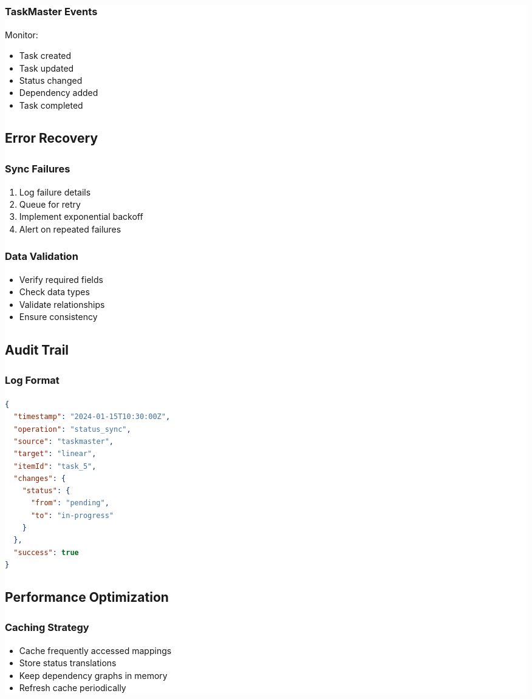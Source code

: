 ### TaskMaster Events
Monitor:
- Task created
- Task updated
- Status changed
- Dependency added
- Task completed

## Error Recovery

### Sync Failures
1. Log failure details
2. Queue for retry
3. Implement exponential backoff
4. Alert on repeated failures

### Data Validation
- Verify required fields
- Check data types
- Validate relationships
- Ensure consistency

## Audit Trail

### Log Format
```json
{
  "timestamp": "2024-01-15T10:30:00Z",
  "operation": "status_sync",
  "source": "taskmaster",
  "target": "linear",
  "itemId": "task_5",
  "changes": {
    "status": {
      "from": "pending",
      "to": "in-progress"
    }
  },
  "success": true
}
```

## Performance Optimization

### Caching Strategy
- Cache frequently accessed mappings
- Store status translations
- Keep dependency graphs in memory
- Refresh cache periodically
